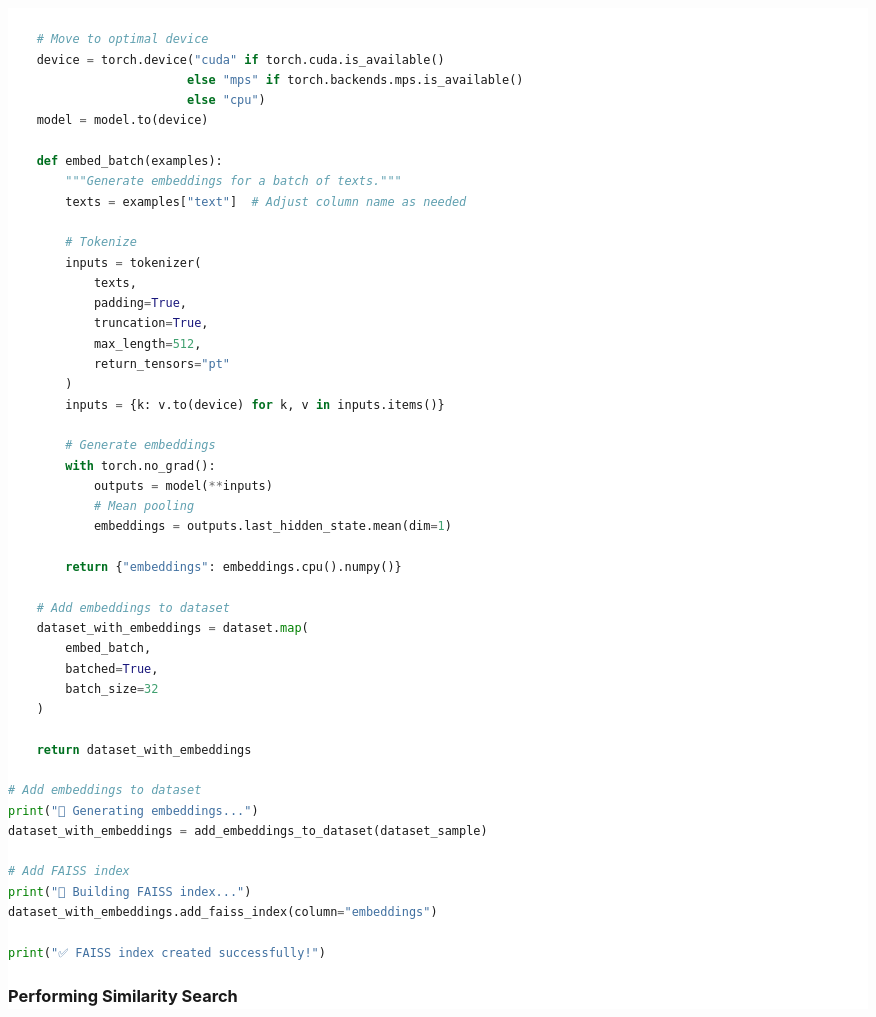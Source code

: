 ```python
    
    # Move to optimal device
    device = torch.device("cuda" if torch.cuda.is_available() 
                         else "mps" if torch.backends.mps.is_available() 
                         else "cpu")
    model = model.to(device)
    
    def embed_batch(examples):
        """Generate embeddings for a batch of texts."""
        texts = examples["text"]  # Adjust column name as needed
        
        # Tokenize
        inputs = tokenizer(
            texts, 
            padding=True, 
            truncation=True, 
            max_length=512,
            return_tensors="pt"
        )
        inputs = {k: v.to(device) for k, v in inputs.items()}
        
        # Generate embeddings
        with torch.no_grad():
            outputs = model(**inputs)
            # Mean pooling
            embeddings = outputs.last_hidden_state.mean(dim=1)
        
        return {"embeddings": embeddings.cpu().numpy()}
    
    # Add embeddings to dataset
    dataset_with_embeddings = dataset.map(
        embed_batch,
        batched=True,
        batch_size=32
    )
    
    return dataset_with_embeddings

# Add embeddings to dataset
print("🔄 Generating embeddings...")
dataset_with_embeddings = add_embeddings_to_dataset(dataset_sample)

# Add FAISS index
print("🔄 Building FAISS index...")
dataset_with_embeddings.add_faiss_index(column="embeddings")

print("✅ FAISS index created successfully!")
```

### Performing Similarity Search
